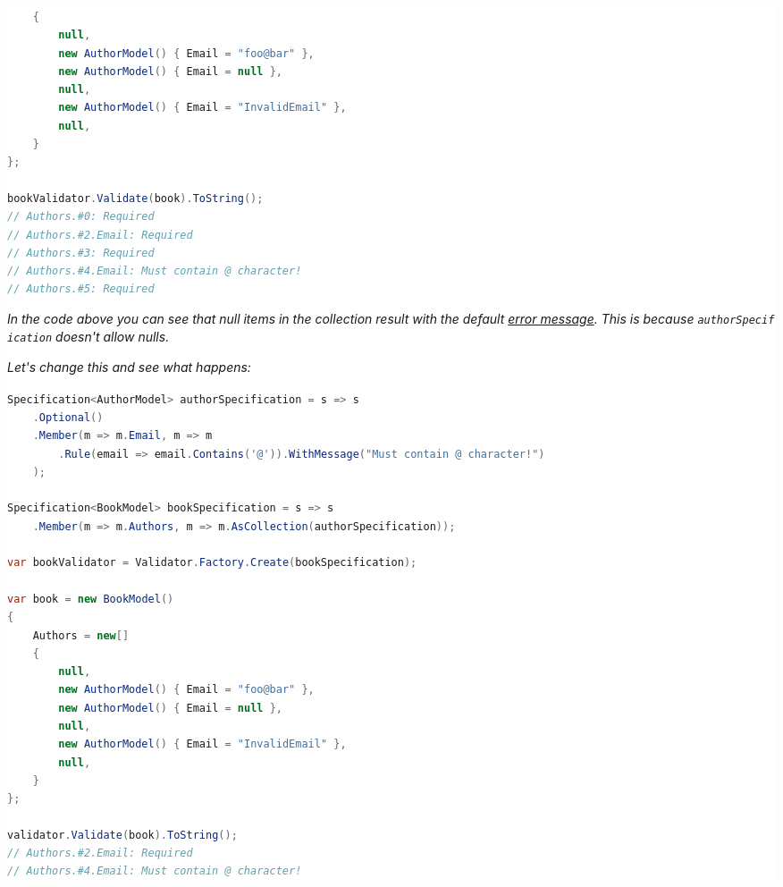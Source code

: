 ``` csharp
    {
        null,
        new AuthorModel() { Email = "foo@bar" },
        new AuthorModel() { Email = null },
        null,
        new AuthorModel() { Email = "InvalidEmail" },
        null,
    }
};

bookValidator.Validate(book).ToString();
// Authors.#0: Required
// Authors.#2.Email: Required
// Authors.#3: Required
// Authors.#4.Email: Must contain @ character!
// Authors.#5: Required
```

_In the code above you can see that null items in the collection result with the default [error message](#message). This is because `authorSpecification` doesn't allow nulls._

_Let's change this and see what happens:_


``` csharp
Specification<AuthorModel> authorSpecification = s => s
    .Optional()
    .Member(m => m.Email, m => m
        .Rule(email => email.Contains('@')).WithMessage("Must contain @ character!")
    );

Specification<BookModel> bookSpecification = s => s
    .Member(m => m.Authors, m => m.AsCollection(authorSpecification));

var bookValidator = Validator.Factory.Create(bookSpecification);

var book = new BookModel()
{
    Authors = new[]
    {
        null,
        new AuthorModel() { Email = "foo@bar" },
        new AuthorModel() { Email = null },
        null,
        new AuthorModel() { Email = "InvalidEmail" },
        null,
    }
};

validator.Validate(book).ToString();
// Authors.#2.Email: Required
// Authors.#4.Email: Must contain @ character!
```
